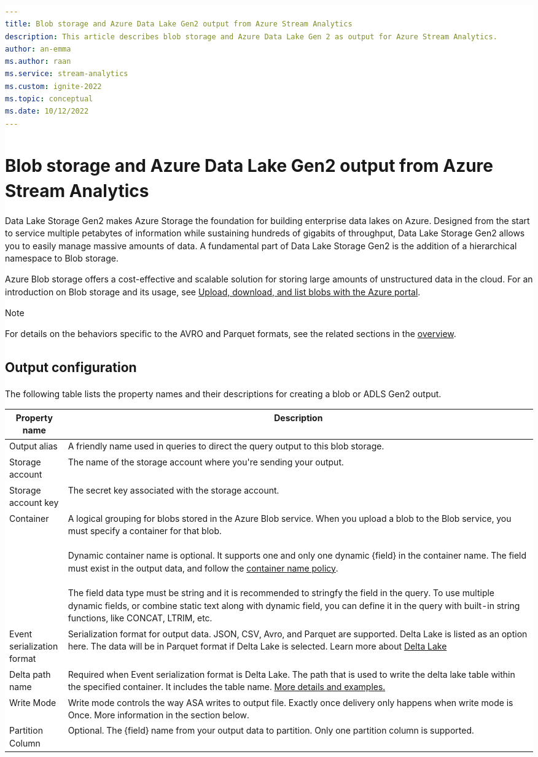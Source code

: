 ```yaml
---
title: Blob storage and Azure Data Lake Gen2 output from Azure Stream Analytics
description: This article describes blob storage and Azure Data Lake Gen 2 as output for Azure Stream Analytics.
author: an-emma
ms.author: raan
ms.service: stream-analytics
ms.custom: ignite-2022
ms.topic: conceptual
ms.date: 10/12/2022
---
```


# Blob storage and Azure Data Lake Gen2 output from Azure Stream Analytics

Data Lake Storage Gen2 makes Azure Storage the foundation for building enterprise data lakes on Azure. Designed from the start to service multiple petabytes of information while sustaining hundreds of gigabits of throughput, Data Lake Storage Gen2 allows you to easily manage massive amounts of data. A fundamental part of Data Lake Storage Gen2 is the addition of a hierarchical namespace to Blob storage.

Azure Blob storage offers a cost-effective and scalable solution for storing large amounts of unstructured data in the cloud. For an introduction on Blob storage and its usage, see [Upload, download, and list blobs with the Azure portal](../storage/blobs/storage-quickstart-blobs-portal.md).

>[!NOTE]
> For details on the behaviors specific to the AVRO and Parquet formats, see the related sections in the [overview](stream-analytics-define-outputs.md).

## Output configuration

The following table lists the property names and their descriptions for creating a blob or ADLS Gen2 output.

| Property name       | Description                                                                      |
| ------------------- | ---------------------------------------------------------------------------------|
| Output alias        | A friendly name used in queries to direct the query output to this blob storage. |
| Storage account     | The name of the storage account where you're sending your output.               |
| Storage account key | The secret key associated with the storage account.                              |
| Container   | A logical grouping for blobs stored in the Azure Blob service. When you upload a blob to the Blob service, you must specify a container for that blob. <br /><br /> Dynamic container name is optional. It supports one and only one dynamic {field} in the container name. The field must exist in the output data, and follow the [container name policy](/rest/api/storageservices/naming-and-referencing-containers--blobs--and-metadata.md).<br /><br />The field data type must be string and it is recommended to stringfy the field in the query. To use multiple dynamic fields, or combine static text along with dynamic field, you can define it in the query with built-in string functions, like CONCAT, LTRIM, etc. |
| Event serialization format | Serialization format for output data. JSON, CSV, Avro, and Parquet are supported. Delta Lake is listed as an option here. The data will be in Parquet format if Delta Lake is selected.  Learn more about [Delta Lake](write-to-delta-lake.md) |
| Delta path name | Required when Event serialization format is Delta Lake. The path that is used to write the delta lake table within the specified container. It includes the table name.  [More details and examples.](write-to-delta-lake.md) | 
|Write Mode | Write mode controls the way ASA writes to output file. Exactly once delivery only happens when write mode is Once. More information in the section below. |
| Partition Column | Optional. The {field} name from your output data to partition. Only one partition column is supported.  |